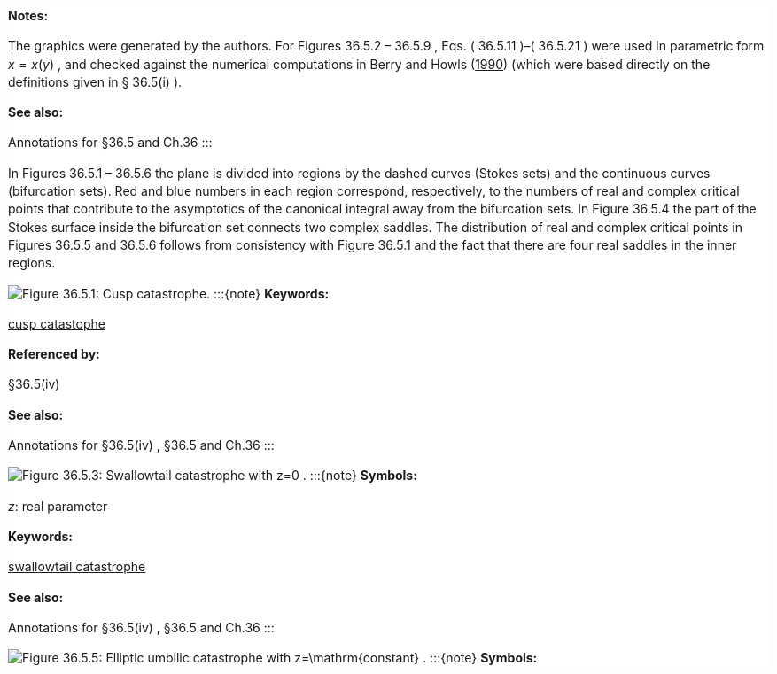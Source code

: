**Notes:**

The graphics were generated by the authors. For Figures 36.5.2 – 36.5.9 , Eqs. ( 36.5.11 )–( 36.5.21 ) were used in parametric form $x=x(y)$ , and checked against the numerical computations in Berry and Howls ([1990](./bib/B.html#bib257 "Stokes surfaces of diffraction catastrophes with codimension three")) (which were based directly on the definitions given in § 36.5(i) ).

**See also:**

Annotations for §36.5 and Ch.36
:::

In Figures 36.5.1 – 36.5.6 the plane is divided into regions by the dashed curves (Stokes sets) and the continuous curves (bifurcation sets). Red and blue numbers in each region correspond, respectively, to the numbers of real and complex critical points that contribute to the asymptotics of the canonical integral away from the bifurcation sets. In Figure 36.5.4 the part of the Stokes surface inside the bifurcation set connects two complex saddles. The distribution of real and complex critical points in Figures 36.5.5 and 36.5.6 follows from consistency with Figure 36.5.1 and the fact that there are four real saddles in the inner regions.

<a id="iv.fig1"></a>

![Figure 36.5.1: Cusp catastrophe.](36/5/F1.png)
:::{note}
**Keywords:**

[cusp catastophe](http://dlmf.nist.gov/search/search?q=cusp%20catastophe)

**Referenced by:**

§36.5(iv)

**See also:**

Annotations for §36.5(iv) , §36.5 and Ch.36
:::

<a id="iv.fig2"></a>

![Figure 36.5.3: Swallowtail catastrophe with $z=0$ .](36/5/F3.png)
:::{note}
**Symbols:**

$z$: real parameter

**Keywords:**

[swallowtail catastrophe](http://dlmf.nist.gov/search/search?q=swallowtail%20catastrophe)

**See also:**

Annotations for §36.5(iv) , §36.5 and Ch.36
:::

<a id="iv.fig3"></a>

![Figure 36.5.5: Elliptic umbilic catastrophe with $z=\mathrm{constant}$ .](36/5/F5.png)
:::{note}
**Symbols:**
